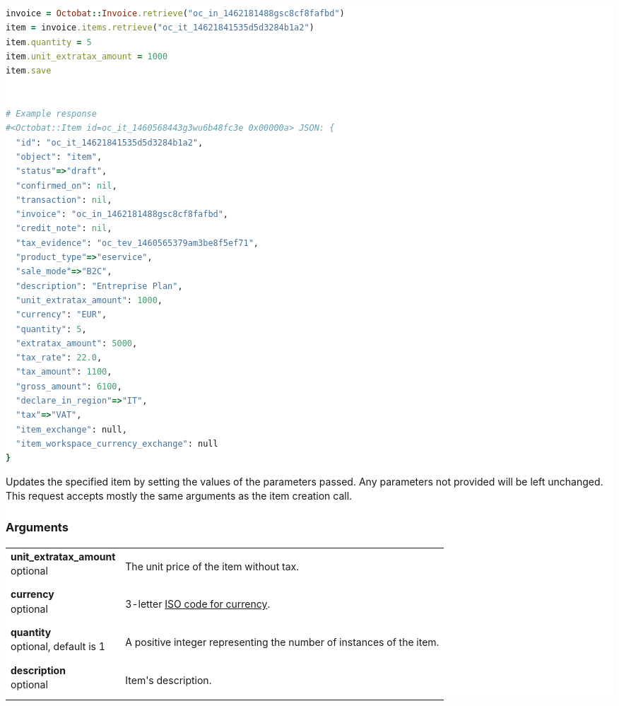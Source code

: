 ```ruby
invoice = Octobat::Invoice.retrieve("oc_in_1462181488gsc8cf8fafbd")
item = invoice.items.retrieve("oc_it_14621841535d5d3284b1a2")
item.quantity = 5
item.unit_extratax_amount = 1000
item.save


# Example response
#<Octobat::Item id=oc_it_1460568443g3wu6b48fc3e 0x00000a> JSON: {
  "id": "oc_it_14621841535d5d3284b1a2",
  "object": "item",
  "status"=>"draft",
  "confirmed_on": nil,
  "transaction": nil,
  "invoice": "oc_in_1462181488gsc8cf8fafbd",
  "credit_note": nil,
  "tax_evidence": "oc_tev_1460565379am3be8f5ef71",
  "product_type"=>"eservice",
  "sale_mode"=>"B2C",
  "description": "Entreprise Plan",
  "unit_extratax_amount": 1000,
  "currency": "EUR",
  "quantity": 5,
  "extratax_amount": 5000,
  "tax_rate": 22.0,
  "tax_amount": 1100,
  "gross_amount": 6100,
  "declare_in_region"=>"IT",
  "tax"=>"VAT",
  "item_exchange": null,
  "item_workspace_currency_exchange": null
}
```

Updates the specified item by setting the values of the parameters passed. Any parameters not provided will be left unchanged.
This request accepts mostly the same arguments as the item creation call.

### Arguments
<table>
  <tbody>
    <tr class="first-row">
      <td class="attribute"><strong>unit_extratax_amount</strong><br/><span class="details">optional</span></td>
      <td><p>The unit price of the item without tax.</p></td>
    </tr>
    <tr>
      <td class="attribute"><strong>currency</strong><br/><span class="details">optional</span></td>
      <td><p>3-letter <a href="http://www.xe.com/iso4217.php#section2" target="_blank">ISO code for currency</a>.</p></td>
    </tr>
    <tr>
      <td class="attribute"><strong>quantity</strong><br/><span class="details">optional, default is 1</span></td>
      <td><p>A positive integer representing the number of instances of the item.</p></td>
    </tr>
    <tr>
      <td class="attribute"><strong>description</strong><br/><span class="details">optional</span></td>
      <td><p>Item's description.</p></td>
    </tr>
  </tbody>
</table>
